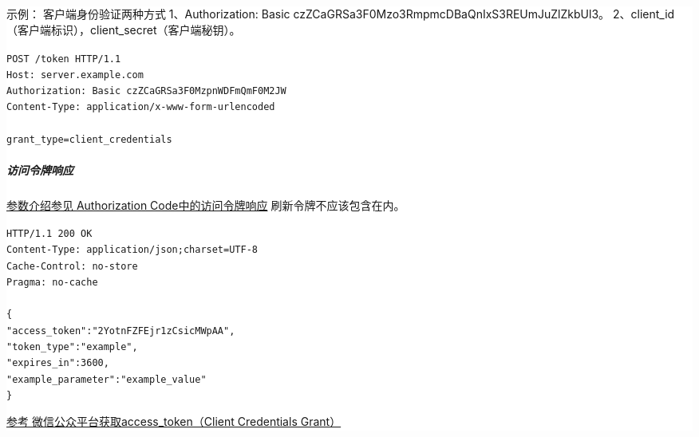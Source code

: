 示例：
 客户端身份验证两种方式
 1、Authorization: Basic czZCaGRSa3F0Mzo3RmpmcDBaQnIxS3REUmJuZlZkbUl3。
 2、client_id（客户端标识），client_secret（客户端秘钥）。

```
POST /token HTTP/1.1
Host: server.example.com
Authorization: Basic czZCaGRSa3F0MzpnWDFmQmF0M2JW
Content-Type: application/x-www-form-urlencoded

grant_type=client_credentials
```

##### 访问令牌响应

[参数介绍参见 Authorization Code中的访问令牌响应](https://www.cnblogs.com/ddrsql/p/7789064.html#AccessTokenResponse)
 刷新令牌不应该包含在内。

```
HTTP/1.1 200 OK
Content-Type: application/json;charset=UTF-8
Cache-Control: no-store
Pragma: no-cache

{
"access_token":"2YotnFZFEjr1zCsicMWpAA",
"token_type":"example",
"expires_in":3600,
"example_parameter":"example_value"
}
```

[参考 微信公众平台获取access_token（Client Credentials Grant）](https://mp.weixin.qq.com/wiki?t=resource/res_main&id=mp1421140183)